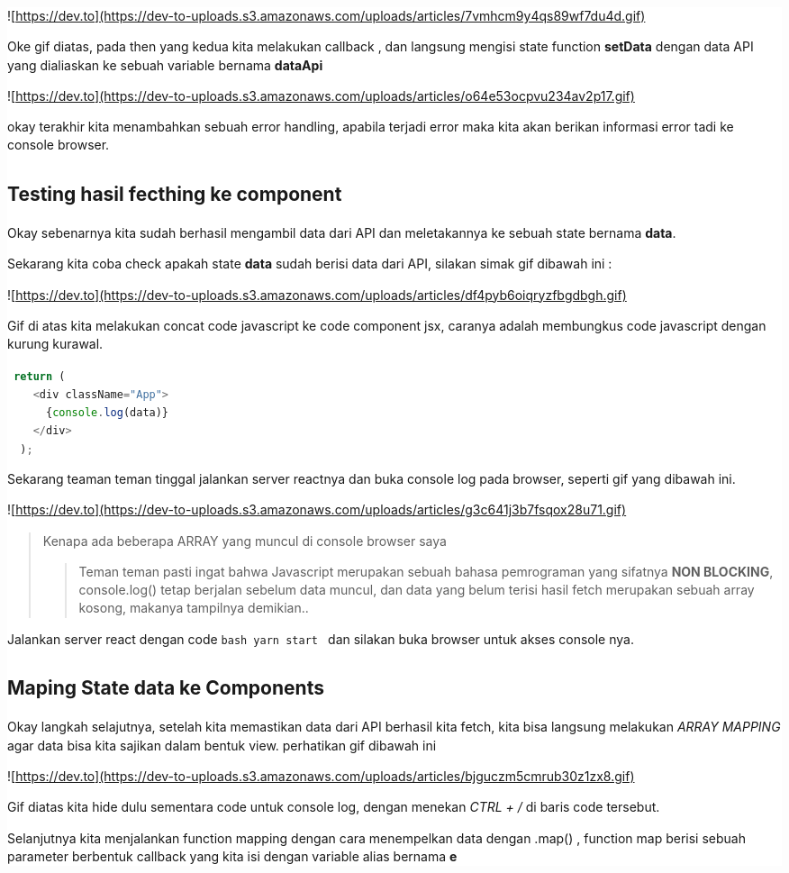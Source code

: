 ![https://dev.to](https://dev-to-uploads.s3.amazonaws.com/uploads/articles/7vmhcm9y4qs89wf7du4d.gif)

Oke gif diatas, pada then yang kedua kita melakukan callback , dan langsung mengisi state function **setData** dengan data API yang dialiaskan ke sebuah variable bernama **dataApi**

![https://dev.to](https://dev-to-uploads.s3.amazonaws.com/uploads/articles/o64e53ocpvu234av2p17.gif)

okay terakhir kita menambahkan sebuah error handling, apabila terjadi error maka kita akan berikan informasi error tadi ke console browser.

## Testing hasil fecthing ke component
Okay sebenarnya kita sudah berhasil mengambil data dari API dan meletakannya ke sebuah state bernama **data**.

Sekarang kita coba check apakah state **data** sudah berisi data dari API, silakan simak gif dibawah ini : 

![https://dev.to](https://dev-to-uploads.s3.amazonaws.com/uploads/articles/df4pyb6oiqryzfbgdbgh.gif)

Gif di atas kita melakukan concat code javascript ke code component jsx, caranya adalah membungkus code javascript dengan kurung kurawal.
```javascript
 return (
    <div className="App">
      {console.log(data)}
    </div>
  );
```

Sekarang teaman teman tinggal jalankan server reactnya dan buka console log pada browser, seperti gif yang dibawah ini.

![https://dev.to](https://dev-to-uploads.s3.amazonaws.com/uploads/articles/g3c641j3b7fsqox28u71.gif)

> Kenapa ada beberapa ARRAY yang muncul di console browser saya
> > Teman teman pasti ingat bahwa Javascript merupakan sebuah bahasa pemrograman yang sifatnya **NON BLOCKING**, console.log() tetap berjalan sebelum data muncul, dan data yang belum terisi hasil fetch merupakan sebuah array kosong, makanya tampilnya demikian..

Jalankan server react dengan code ```bash yarn start ``` dan silakan buka browser untuk akses console nya.

## Maping State data ke Components
Okay langkah selajutnya, setelah kita memastikan data dari API berhasil kita fetch, kita bisa langsung melakukan *ARRAY MAPPING* agar data bisa kita sajikan dalam bentuk view. perhatikan gif dibawah ini

![https://dev.to](https://dev-to-uploads.s3.amazonaws.com/uploads/articles/bjguczm5cmrub30z1zx8.gif)

Gif diatas kita hide dulu sementara code untuk console log, dengan menekan *CTRL + /* di baris code tersebut. 

Selanjutnya kita menjalankan function mapping dengan cara menempelkan data dengan .map() , function map berisi sebuah parameter berbentuk callback yang kita isi dengan variable alias bernama **e**
